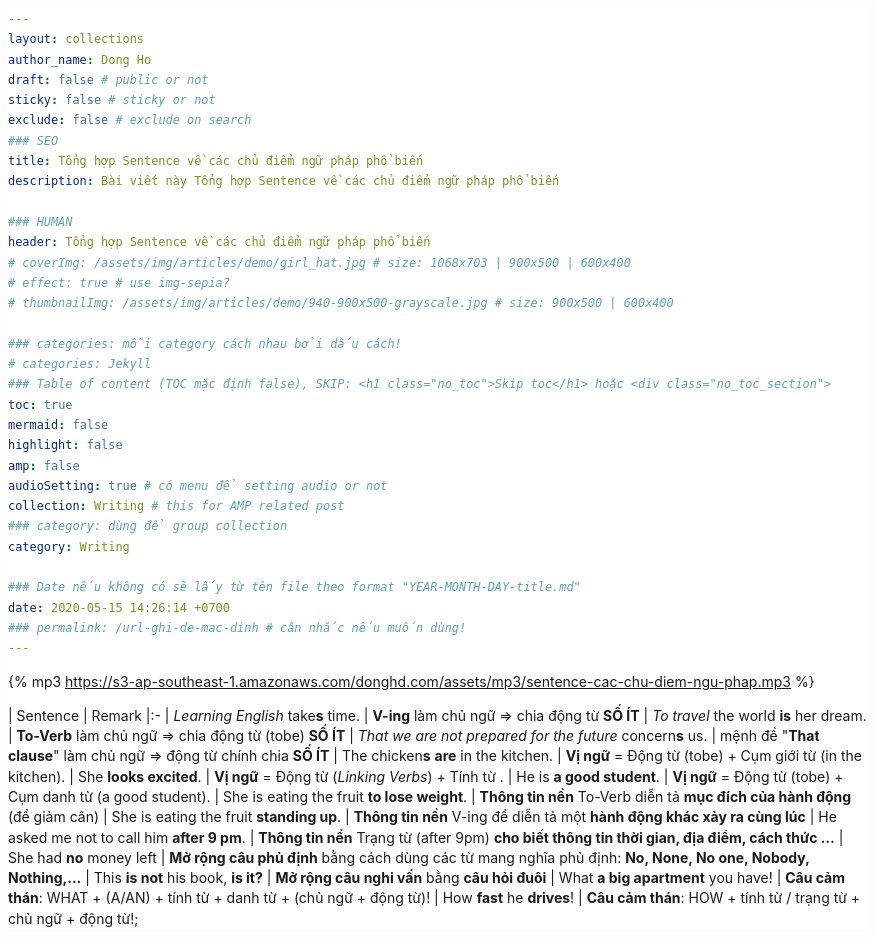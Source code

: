 ```yaml
---
layout: collections
author_name: Dong Ho
draft: false # public or not
sticky: false # sticky or not
exclude: false # exclude on search
### SEO
title: Tổng hợp Sentence về các chủ điểm ngữ pháp phổ biến
description: Bài viết này Tổng hợp Sentence về các chủ điểm ngữ pháp phổ biến

### HUMAN
header: Tổng hợp Sentence về các chủ điểm ngữ pháp phổ biến
# coverImg: /assets/img/articles/demo/girl_hat.jpg # size: 1068x703 | 900x500 | 600x400
# effect: true # use img-sepia?
# thumbnailImg: /assets/img/articles/demo/940-900x500-grayscale.jpg # size: 900x500 | 600x400

### categories: mỗi category cách nhau bởi dấu cách!
# categories: Jekyll
### Table of content (TOC mặc định false), SKIP: <h1 class="no_toc">Skip toc</h1> hoặc <div class="no_toc_section">
toc: true
mermaid: false
highlight: false
amp: false
audioSetting: true # có menu để setting audio or not
collection: Writing # this for AMP related post
### category: dùng để group collection
category: Writing

### Date nếu không có sẽ lấy từ tên file theo format "YEAR-MONTH-DAY-title.md"
date: 2020-05-15 14:26:14 +0700
### permalink: /url-ghi-de-mac-dinh # cân nhắc nếu muốn dùng!
---
```


{% mp3 https://s3-ap-southeast-1.amazonaws.com/donghd.com/assets/mp3/sentence-cac-chu-diem-ngu-phap.mp3 %}

| Sentence | Remark
|:-
|	*Learning English* take**s** time.	|	**V-ing** làm chủ ngữ => chia động từ **SỐ ÍT**
|	*To travel* the world **is** her dream.	|	**To-Verb** làm chủ ngữ => chia động từ (tobe) **SỐ ÍT**
|	*That we are not prepared for the future* concern**s** us.	|	mệnh đề "**That clause**" làm chủ ngữ => động từ chính chia **SỐ ÍT**
|	The chicken**s** **are** in the kitchen.	|	**Vị ngữ** = Động từ (tobe) + Cụm giới từ (in the kitchen).
|	She **looks excited**.	|	**Vị ngữ** = Động từ (*Linking Verbs*) + Tính từ .
|	He is **a good student**.	|	**Vị ngữ** = Động từ (tobe) + Cụm danh từ (a good student).
|	She is eating the fruit **to lose weight**.	|	**Thông tin nền** To-Verb diễn tả **mục đích của hành động** (để giảm cân)
|	She is eating the fruit **standing up**.	|	**Thông tin nền** V-ing để diễn tả một **hành động khác xảy ra cùng lúc**
|	He asked me not to call him **after 9 pm**.	|	**Thông tin nền** Trạng từ (after 9pm) **cho biết thông tin thời gian, địa điểm, cách thức …**
|	She had **no** money left	|	**Mở rộng câu phủ định** bằng cách dùng các từ mang nghĩa phủ định: **No, None, No one, Nobody, Nothing,…**
|	This **is not** his book, **is it?**	|	**Mở rộng câu nghi vấn** bằng **câu hỏi đuôi**
|	What **a big apartment** you have!	|	**Câu cảm thán**: WHAT + (A/AN) + tính từ + danh từ + (chủ ngữ + động từ)!
|	How **fast** he **drives**!	|	**Câu cảm thán**: HOW + tính từ / trạng từ + chủ ngữ + động từ!;